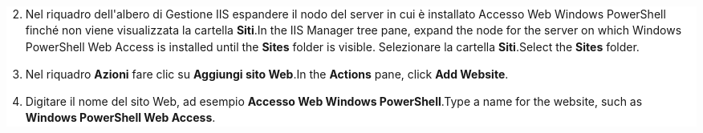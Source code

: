2.  <span data-ttu-id="0e23c-351">Nel riquadro dell'albero di Gestione IIS espandere il nodo del server in cui è installato Accesso Web Windows PowerShell finché non viene visualizzata la cartella **Siti**.</span><span class="sxs-lookup"><span data-stu-id="0e23c-351">In the IIS Manager tree pane, expand the node for the server on which Windows PowerShell Web Access is installed until the **Sites** folder is visible.</span></span> <span data-ttu-id="0e23c-352">Selezionare la cartella **Siti**.</span><span class="sxs-lookup"><span data-stu-id="0e23c-352">Select the **Sites** folder.</span></span>

3.  <span data-ttu-id="0e23c-353">Nel riquadro **Azioni** fare clic su **Aggiungi sito Web**.</span><span class="sxs-lookup"><span data-stu-id="0e23c-353">In the **Actions** pane, click **Add Website**.</span></span>

4.  <span data-ttu-id="0e23c-354">Digitare il nome del sito Web, ad esempio **Accesso Web Windows PowerShell**.</span><span class="sxs-lookup"><span data-stu-id="0e23c-354">Type a name for the website, such as **Windows PowerShell Web Access**.</span></span>

